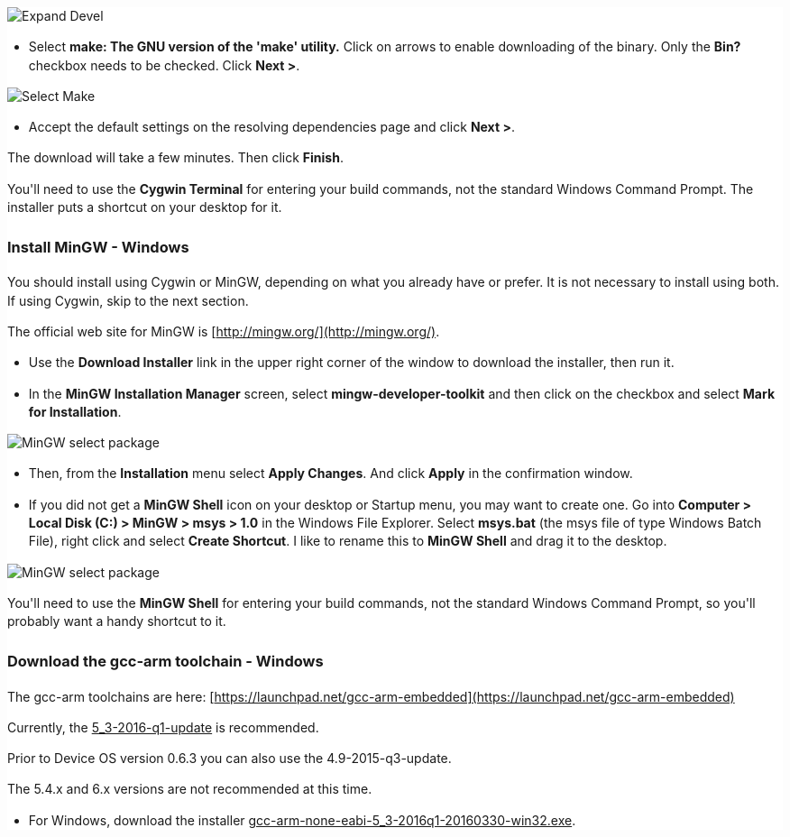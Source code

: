 ![Expand Devel](/assets/images/local-build-01expand.png)

- Select **make: The GNU version of the 'make' utility.** Click on arrows to enable downloading of the binary. Only the **Bin?** checkbox needs to be checked. Click **Next >**.

![Select Make](/assets/images/local-build-02selectmake.png)

- Accept the default settings on the resolving dependencies page and click **Next >**.

The download will take a few minutes. Then click **Finish**.

You'll need to use the **Cygwin Terminal** for entering your build commands, not the standard Windows Command Prompt. The installer puts a shortcut on your desktop for it.

### Install MinGW - Windows

You should install using Cygwin or MinGW, depending on what you already have or prefer. It is not necessary to install using both. If using Cygwin, skip to the next section.

The official web site for MinGW is [http://mingw.org/](http://mingw.org/).

- Use the **Download Installer** link in the upper right corner of the window to download the installer, then run it.

- In the **MinGW Installation Manager** screen, select **mingw-developer-toolkit** and then click on the checkbox and select **Mark for Installation**.

![MinGW select package](/assets/images/local-build-08mingwinst.png)

- Then, from the **Installation** menu select **Apply Changes**. And click **Apply** in the confirmation window.

- If you did not get a **MinGW Shell** icon on your desktop or Startup menu, you may want to create one. Go into **Computer > Local Disk (C:) > MinGW > msys > 1.0** in the Windows File Explorer. Select **msys.bat** (the msys file of type Windows Batch File), right click and select **Create Shortcut**. I like to rename this to **MinGW Shell** and drag it to the desktop.

![MinGW select package](/assets/images/local-build-09mingwshortcut.png)

You'll need to use the **MinGW Shell** for entering your build commands, not the standard Windows Command Prompt, so you'll probably want a handy shortcut to it.

### Download the gcc-arm toolchain - Windows

The gcc-arm toolchains are here: [https://launchpad.net/gcc-arm-embedded](https://launchpad.net/gcc-arm-embedded)

Currently, the [5_3-2016-q1-update](https://launchpad.net/gcc-arm-embedded/5.0/5-2016-q1-update) is recommended.

Prior to Device OS version 0.6.3 you can also use the 4.9-2015-q3-update.

The 5.4.x and 6.x versions are not recommended at this time.

- For Windows, download the installer [gcc-arm-none-eabi-5_3-2016q1-20160330-win32.exe](https://launchpad.net/gcc-arm-embedded/5.0/5-2016-q1-update/+download/gcc-arm-none-eabi-5_3-2016q1-20160330-win32.exe).
